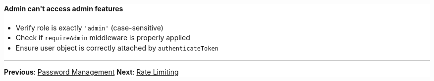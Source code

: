 #### **Admin can't access admin features**

- Verify role is exactly `'admin'` (case-sensitive)
- Check if `requireAdmin` middleware is properly applied
- Ensure user object is correctly attached by `authenticateToken`

---

**Previous**: [Password Management](./password.md)
**Next**: [Rate Limiting](./rate-limiting.md)
